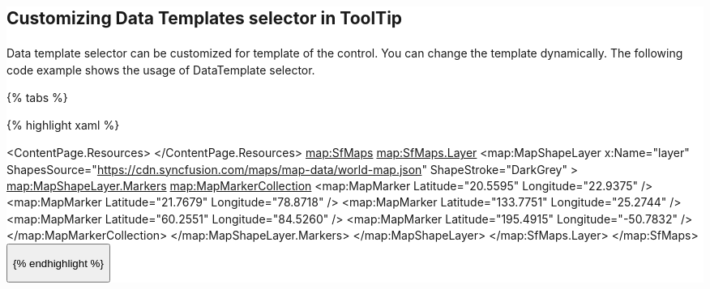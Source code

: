 ## Customizing Data Templates selector in ToolTip

Data template selector can be customized for template of the control. You can change the template dynamically. The following code example shows the usage of DataTemplate selector.

{% tabs %}

{% highlight xaml %}

<ContentPage.Resources>
        <ResourceDictionary>
            <DataTemplate x:Key="HighPopulationTemplate">
                <StackLayout IsClippedToBounds="false"
                         HorizontalOptions="StartAndExpand"
                         VerticalOptions="Center"
                         HeightRequest="30">
                    <Label Text="Hi"
                           Scale="1"
                           TextColor="White"
                           BackgroundColor="Red"
                           HorizontalOptions="StartAndExpand"
                       VerticalOptions="Center"
                       HeightRequest="15"
                       WidthRequest="23" />
                </StackLayout>
            </DataTemplate>
            <DataTemplate x:Key="LowPopulationTemplate">
                <StackLayout IsClippedToBounds="false"
                         HorizontalOptions="StartAndExpand"
                         VerticalOptions="Center"
                         HeightRequest="30">
                    <Label Text="Hi"
                           Scale="1"
                           TextColor="Yellow"
                           HorizontalOptions="StartAndExpand"
                       VerticalOptions="Center"
                       HeightRequest="15"
                       WidthRequest="23" />
                </StackLayout>
            </DataTemplate>
        </ResourceDictionary>
    </ContentPage.Resources>
       <map:SfMaps>
                <map:SfMaps.Layer>
                    <map:MapShapeLayer x:Name="layer"
                                   ShapesSource="https://cdn.syncfusion.com/maps/map-data/world-map.json"
                                   ShapeStroke="DarkGrey" >
                        <map:MapShapeLayer.Markers>
                         <map:MapMarkerCollection>
                             <map:MapMarker Latitude="20.5595" Longitude="22.9375"  />
                            <map:MapMarker Latitude="21.7679" Longitude="78.8718"  />
                            <map:MapMarker Latitude="133.7751"  Longitude="25.2744"  />
                            <map:MapMarker Latitude="60.2551" Longitude="84.5260" />
                            <map:MapMarker Latitude="195.4915"  Longitude="-50.7832"  />
                         </map:MapMarkerCollection>
                       </map:MapShapeLayer.Markers>
                    </map:MapShapeLayer>
             </map:SfMaps.Layer>
       </map:SfMaps>
        <Button Text="Change marker Template" Clicked="Button_Clicked" />

{% endhighlight %}
